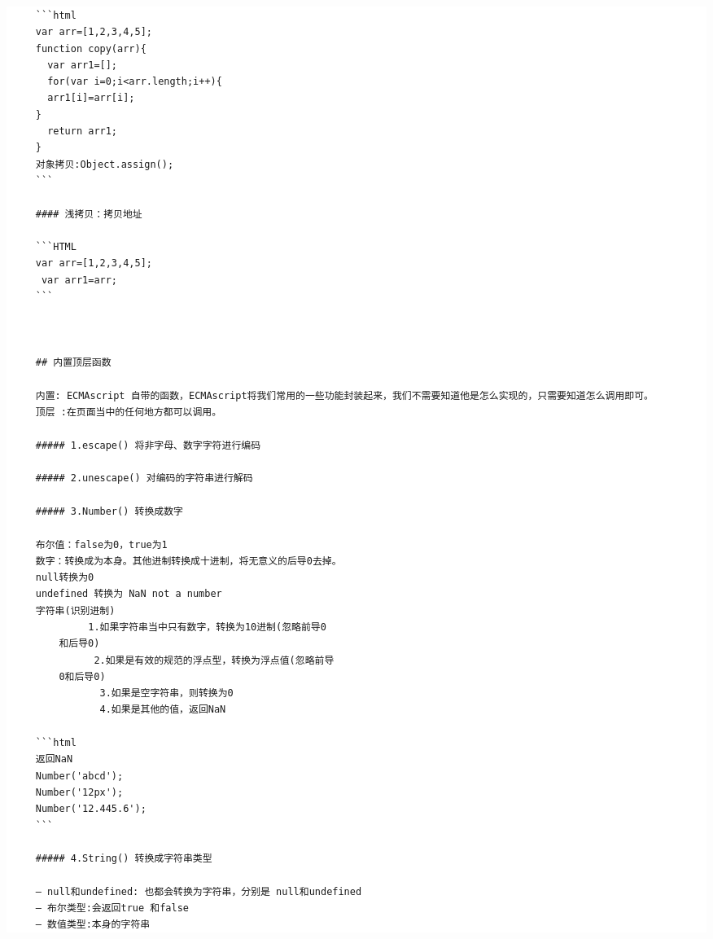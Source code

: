          ```html
         var arr=[1,2,3,4,5];
         function copy(arr){
           var arr1=[];
           for(var i=0;i<arr.length;i++){
           arr1[i]=arr[i];
         }
           return arr1;                               
         }
         对象拷贝:Object.assign();
         ```

         #### 浅拷贝：拷贝地址

         ```HTML
         var arr=[1,2,3,4,5];
          var arr1=arr;
         ```

         ​

         ## 内置顶层函数

         内置: ECMAscript 自带的函数，ECMAscript将我们常用的一些功能封装起来，我们不需要知道他是怎么实现的，只需要知道怎么调用即可。
         顶层 :在页面当中的任何地方都可以调用。

         ##### 1.escape() 将非字母、数字字符进行编码

         ##### 2.unescape() 对编码的字符串进行解码

         ##### 3.Number() 转换成数字

         布尔值：false为0，true为1
         数字：转换成为本身。其他进制转换成十进制，将无意义的后导0去掉。
         null转换为0
         undefined 转换为 NaN not a number
         字符串(识别进制)
         ​         1.如果字符串当中只有数字，转换为10进制(忽略前导0
         ​    和后导0)
         ​          2.如果是有效的规范的浮点型，转换为浮点值(忽略前导
         ​    0和后导0)
         ​           3.如果是空字符串，则转换为0
         ​           4.如果是其他的值，返回NaN

         ```html
         返回NaN
         Number('abcd');
         Number('12px');
         Number('12.445.6');
         ```

         ##### 4.String() 转换成字符串类型

         – null和undefined: 也都会转换为字符串，分别是 null和undefined
         – 布尔类型:会返回true 和false
         – 数值类型:本身的字符串
